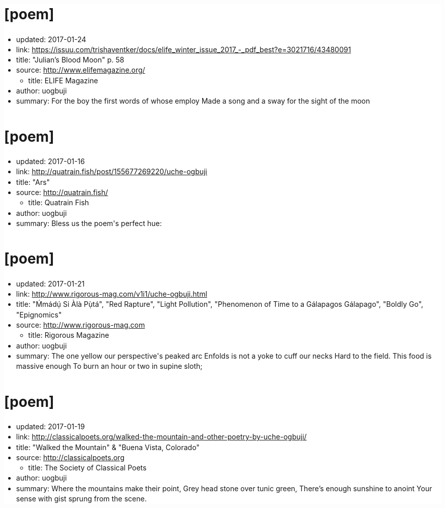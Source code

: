 
# [poem]

* updated: 2017-01-24
* link: https://issuu.com/trishaventker/docs/elife_winter_issue_2017_-_pdf_best?e=3021716/43480091
* title: "Julian’s Blood Moon" p. 58
* source: http://www.elifemagazine.org/
    * title: ELIFE Magazine
* author: uogbuji
* summary: For the boy the first words of whose employ
Made a song and a sway for the sight of the moon


# [poem]

* updated: 2017-01-16
* link: http://quatrain.fish/post/155677269220/uche-ogbuji
* title: "Ars"
* source: http://quatrain.fish/
    * title: Quatrain Fish
* author: uogbuji
* summary: Bless us the poem's perfect hue:


# [poem]

* updated: 2017-01-21
* link: http://www.rigorous-mag.com/v1i1/uche-ogbuji.html
* title: "Ḿmádụ́ Si Àlà Pụ̀tá", "Red Rapture", "Light Pollution", "Phenomenon of Time to a Gálapagos Gálapago", "Boldly Go", "Epignomics"
* source: http://www.rigorous-mag.com
    * title: Rigorous Magazine
* author: uogbuji
* summary: The one yellow our perspective's peaked arc
Enfolds is not a yoke to cuff our necks
Hard to the field. This food is massive enough
To burn an hour or two in supine sloth;


# [poem]

* updated: 2017-01-19
* link: http://classicalpoets.org/walked-the-mountain-and-other-poetry-by-uche-ogbuji/
* title: "Walked the Mountain" & "Buena Vista, Colorado"
* source: http://classicalpoets.org
    * title: The Society of Classical Poets
* author: uogbuji
* summary: Where the mountains make their point,
Grey head stone over tunic green,
There’s enough sunshine to anoint
Your sense with gist sprung from the scene.
